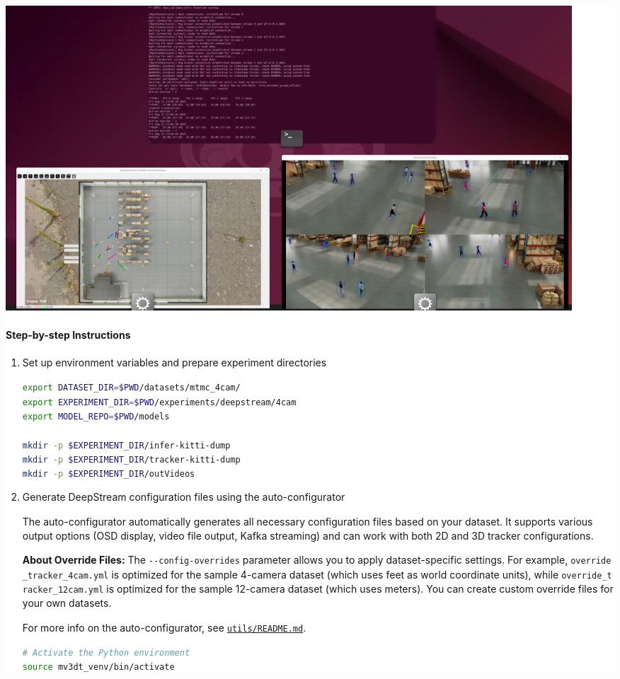 <img src="figures/screenshot_quickstart_4cam_ds.png" alt="Screenshot" width="800"/>

#### Step-by-step Instructions
1. Set up environment variables and prepare experiment directories
    ```bash
    export DATASET_DIR=$PWD/datasets/mtmc_4cam/
    export EXPERIMENT_DIR=$PWD/experiments/deepstream/4cam
    export MODEL_REPO=$PWD/models

    mkdir -p $EXPERIMENT_DIR/infer-kitti-dump
    mkdir -p $EXPERIMENT_DIR/tracker-kitti-dump
    mkdir -p $EXPERIMENT_DIR/outVideos
    ```
2. Generate DeepStream configuration files using the auto-configurator
   
   The auto-configurator automatically generates all necessary configuration files based on your dataset. It supports various output options (OSD display, video file output, Kafka streaming) and can work with both 2D and 3D tracker configurations. 
   
   **About Override Files:** The `--config-overrides` parameter allows you to apply dataset-specific settings. For example, `override_tracker_4cam.yml` is optimized for the sample 4-camera dataset (which uses feet as world coordinate units), while `override_tracker_12cam.yml` is optimized for the sample 12-camera dataset (which uses meters). You can create custom override files for your own datasets.
   
   For more info on the auto-configurator, see [`utils/README.md`](utils/README.md#deepstream_auto_configuratorpy).
   
    ```bash
    # Activate the Python environment
    source mv3dt_venv/bin/activate
    